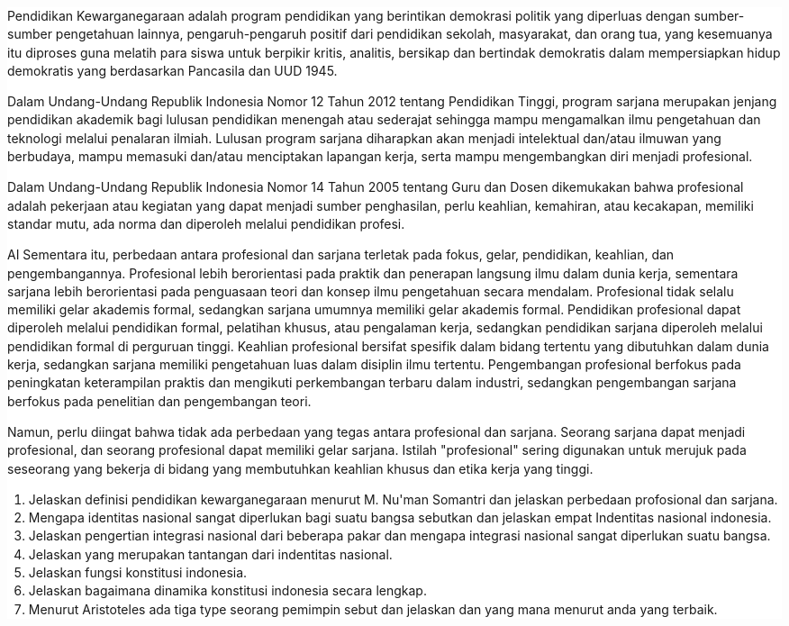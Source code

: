 
Pendidikan Kewarganegaraan adalah program pendidikan yang berintikan demokrasi politik yang
diperluas dengan sumber-sumber pengetahuan lainnya, pengaruh-pengaruh positif dari
pendidikan sekolah, masyarakat, dan orang tua, yang kesemuanya itu diproses guna melatih para
siswa untuk berpikir kritis, analitis, bersikap dan bertindak demokratis dalam mempersiapkan
hidup demokratis yang berdasarkan Pancasila dan UUD 1945.

Dalam Undang-Undang Republik Indonesia Nomor 12 Tahun 2012 tentang Pendidikan Tinggi,
program sarjana merupakan jenjang pendidikan akademik bagi lulusan pendidikan menengah
atau sederajat sehingga mampu mengamalkan ilmu pengetahuan dan teknologi melalui
penalaran ilmiah. Lulusan program sarjana diharapkan akan menjadi intelektual dan/atau
ilmuwan yang berbudaya, mampu memasuki dan/atau menciptakan lapangan kerja, serta
mampu mengembangkan diri menjadi profesional.

Dalam Undang-Undang Republik Indonesia Nomor 14 Tahun 2005 tentang Guru dan Dosen
dikemukakan bahwa profesional adalah pekerjaan atau kegiatan yang dapat menjadi sumber
penghasilan, perlu keahlian, kemahiran, atau kecakapan, memiliki standar mutu, ada norma dan
diperoleh melalui pendidikan profesi.


AI
Sementara itu, perbedaan antara profesional dan sarjana terletak pada fokus, gelar, pendidikan, keahlian, dan pengembangannya. Profesional lebih berorientasi pada praktik dan penerapan langsung ilmu dalam dunia kerja, sementara sarjana lebih berorientasi pada penguasaan teori dan konsep ilmu pengetahuan secara mendalam. Profesional tidak selalu memiliki gelar akademis formal, sedangkan sarjana umumnya memiliki gelar akademis formal. Pendidikan profesional dapat diperoleh melalui pendidikan formal, pelatihan khusus, atau pengalaman kerja, sedangkan pendidikan sarjana diperoleh melalui pendidikan formal di perguruan tinggi. Keahlian profesional bersifat spesifik dalam bidang tertentu yang dibutuhkan dalam dunia kerja, sedangkan sarjana memiliki pengetahuan luas dalam disiplin ilmu tertentu. Pengembangan profesional berfokus pada peningkatan keterampilan praktis dan mengikuti perkembangan terbaru dalam industri, sedangkan pengembangan sarjana berfokus pada penelitian dan pengembangan teori.

Namun, perlu diingat bahwa tidak ada perbedaan yang tegas antara profesional dan sarjana. Seorang sarjana dapat menjadi profesional, dan seorang profesional dapat memiliki gelar sarjana. Istilah "profesional" sering digunakan untuk merujuk pada seseorang yang bekerja di bidang yang membutuhkan keahlian khusus dan etika kerja yang tinggi.



1. Jelaskan definisi pendidikan kewarganegaraan menurut M. Nu'man Somantri dan jelaskan perbedaan
profosional dan sarjana.
2. Mengapa identitas nasional sangat diperlukan bagi suatu bangsa sebutkan dan jelaskan empat Indentitas nasional indonesia.
3. Jelaskan pengertian integrasi nasional dari beberapa pakar dan mengapa integrasi nasional sangat diperlukan suatu bangsa.
4. Jelaskan yang merupakan tantangan dari indentitas nasional.
5. Jelaskan fungsi konstitusi indonesia.
6. Jelaskan bagaimana dinamika konstitusi indonesia secara lengkap.
7. Menurut Aristoteles ada tiga type seorang pemimpin sebut dan jelaskan dan yang mana menurut anda yang terbaik.



